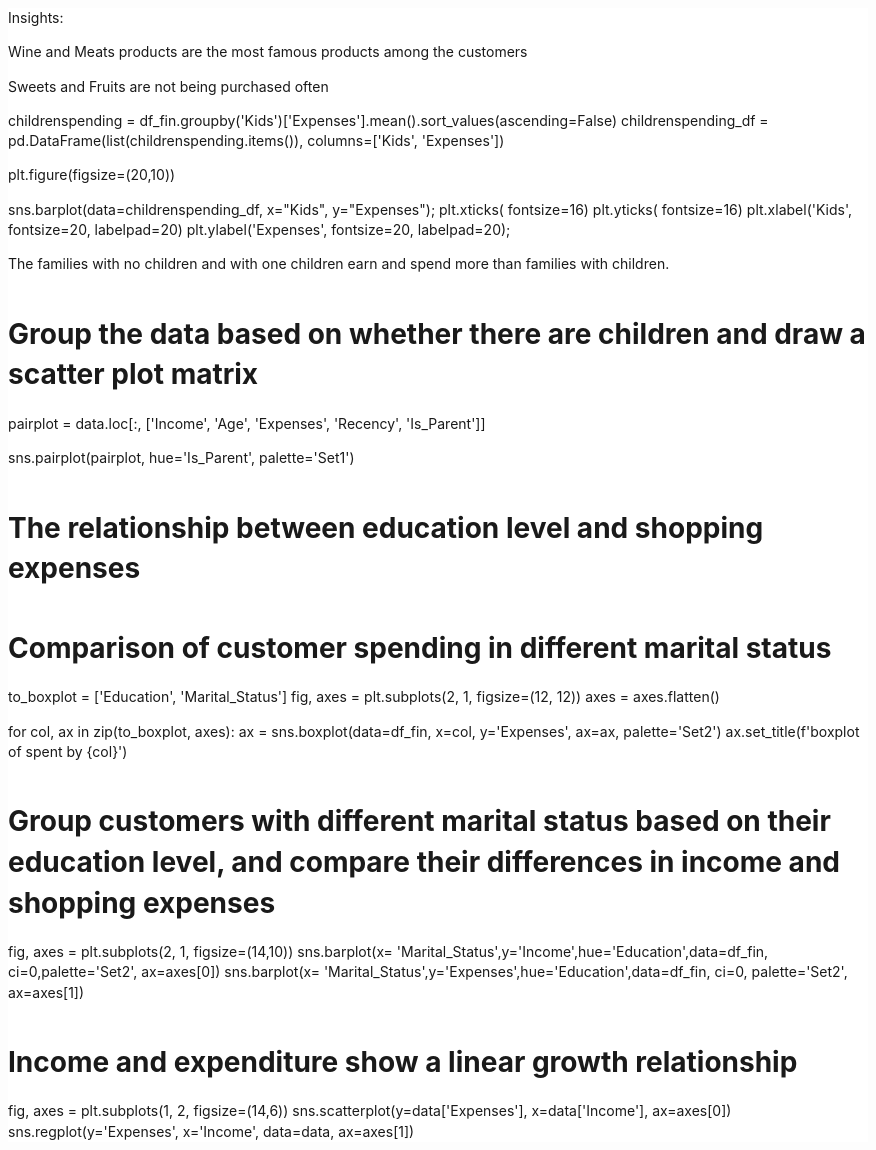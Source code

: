 Insights:

Wine and Meats products are the most famous products among the customers

Sweets and Fruits are not being purchased often

childrenspending = df_fin.groupby('Kids')['Expenses'].mean().sort_values(ascending=False)
childrenspending_df = pd.DataFrame(list(childrenspending.items()), columns=['Kids', 'Expenses'])

plt.figure(figsize=(20,10))

sns.barplot(data=childrenspending_df,  x="Kids", y="Expenses");
plt.xticks( fontsize=16)
plt.yticks( fontsize=16)
plt.xlabel('Kids', fontsize=20, labelpad=20)
plt.ylabel('Expenses', fontsize=20, labelpad=20);

The families with no children and with one children earn and spend more than families with children.

# Group the data based on whether there are children and draw a scatter plot matrix
pairplot = data.loc[:, ['Income', 'Age', 'Expenses', 'Recency', 'Is_Parent']]

sns.pairplot(pairplot, hue='Is_Parent', palette='Set1')

# The relationship between education level and shopping expenses
# Comparison of customer spending in different marital status

to_boxplot = ['Education', 'Marital_Status']
fig, axes = plt.subplots(2, 1, figsize=(12, 12))
axes = axes.flatten()

for col, ax in zip(to_boxplot, axes):
    ax = sns.boxplot(data=df_fin, x=col, y='Expenses', ax=ax, palette='Set2')
    ax.set_title(f'boxplot of spent by {col}')

# Group customers with different marital status based on their education level, and compare their differences in income and shopping expenses
fig, axes = plt.subplots(2, 1, figsize=(14,10))
sns.barplot(x= 'Marital_Status',y='Income',hue='Education',data=df_fin, ci=0,palette='Set2', ax=axes[0])
sns.barplot(x= 'Marital_Status',y='Expenses',hue='Education',data=df_fin, ci=0, palette='Set2', ax=axes[1])

# Income and expenditure show a linear growth relationship
fig, axes = plt.subplots(1, 2, figsize=(14,6))
sns.scatterplot(y=data['Expenses'], x=data['Income'], ax=axes[0])
sns.regplot(y='Expenses', x='Income', data=data, ax=axes[1])
